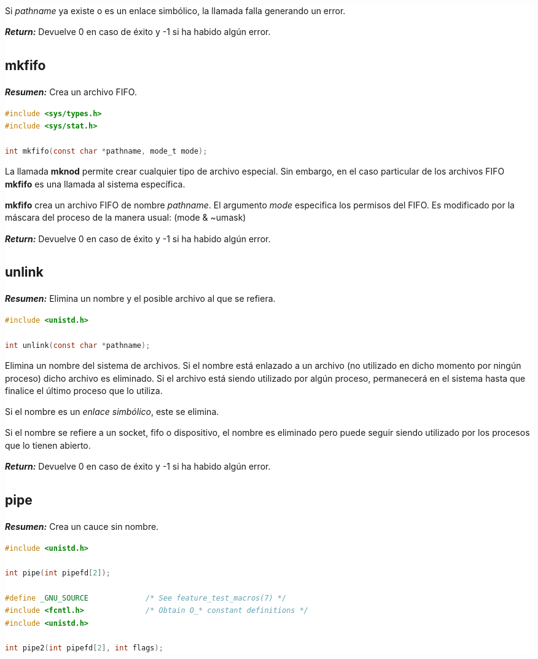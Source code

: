 Si *pathname* ya existe o es un enlace simbólico, la llamada falla generando un error.

***Return:*** Devuelve 0 en caso de éxito y -1 si ha habido algún error.

## mkfifo ##

***Resumen:*** Crea un archivo FIFO.

~~~c
#include <sys/types.h>
#include <sys/stat.h>

int mkfifo(const char *pathname, mode_t mode);
~~~

La llamada **mknod** permite crear cualquier tipo de archivo especial. Sin embargo,
en el caso particular de los archivos FIFO **mkfifo** es una llamada al sistema
específica.

**mkfifo** crea un archivo FIFO de nombre *pathname*. El argumento *mode*
especifica los permisos del FIFO. Es modificado por la máscara del proceso
de la manera usual: (mode & ~umask)

***Return:*** Devuelve 0 en caso de éxito y -1 si ha habido algún error.

## unlink ##

***Resumen:*** Elimina un nombre y el posible archivo al que se refiera.

~~~c
#include <unistd.h>

int unlink(const char *pathname);
~~~

Elimina un nombre del sistema de archivos. Si el nombre está enlazado a un
archivo (no utilizado en dicho momento por ningún proceso) dicho archivo es
eliminado. Si el archivo está siendo utilizado por algún proceso, permanecerá
en el sistema hasta que finalice el último proceso que lo utiliza.

Si el nombre es un *enlace simbólico*, este se elimina.

Si el nombre se refiere a un socket, fifo o dispositivo, el nombre es eliminado
pero puede seguir siendo utilizado por los procesos que lo tienen abierto.

***Return:*** Devuelve 0 en caso de éxito y -1 si ha habido algún error.

## pipe ##

***Resumen:*** Crea un cauce sin nombre.

~~~c
#include <unistd.h>

int pipe(int pipefd[2]);

#define _GNU_SOURCE             /* See feature_test_macros(7) */
#include <fcntl.h>              /* Obtain O_* constant definitions */
#include <unistd.h>

int pipe2(int pipefd[2], int flags);
~~~
